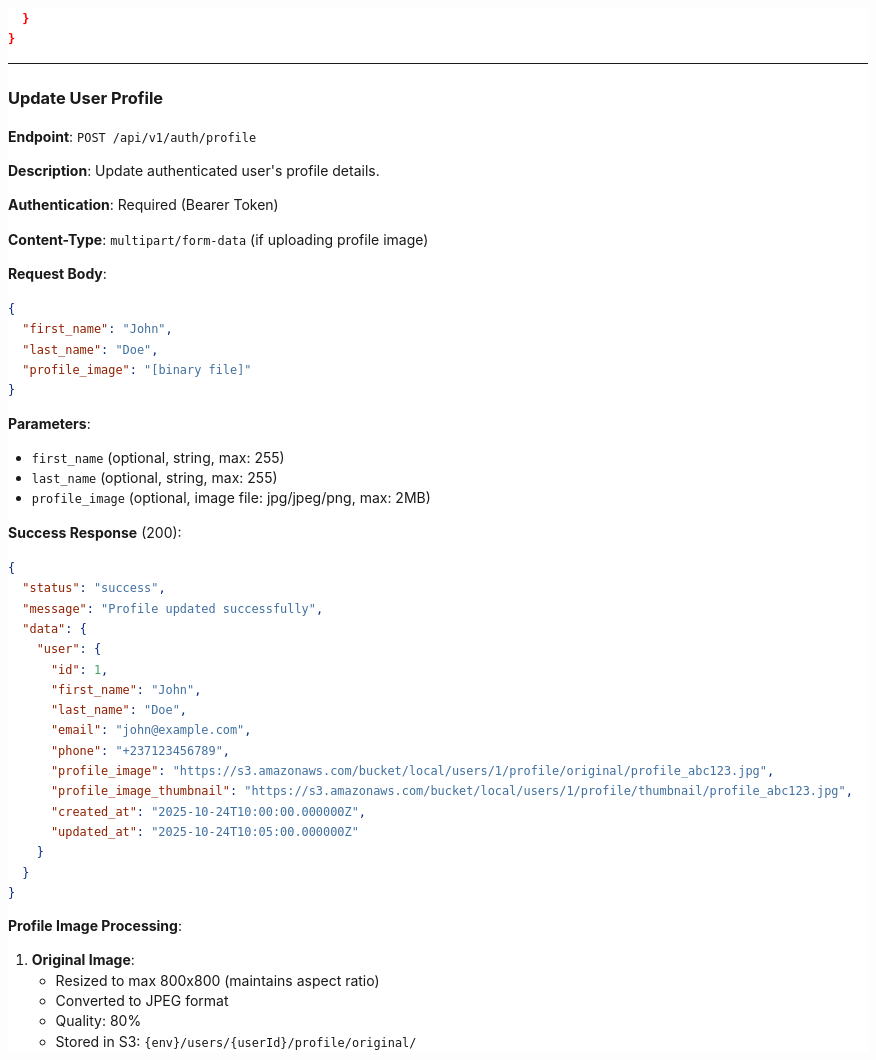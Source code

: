 ```json
  }
}
```

---

### Update User Profile

**Endpoint**: `POST /api/v1/auth/profile`

**Description**: Update authenticated user's profile details.

**Authentication**: Required (Bearer Token)

**Content-Type**: `multipart/form-data` (if uploading profile image)

**Request Body**:
```json
{
  "first_name": "John",
  "last_name": "Doe",
  "profile_image": "[binary file]"
}
```

**Parameters**:
- `first_name` (optional, string, max: 255)
- `last_name` (optional, string, max: 255)
- `profile_image` (optional, image file: jpg/jpeg/png, max: 2MB)

**Success Response** (200):
```json
{
  "status": "success",
  "message": "Profile updated successfully",
  "data": {
    "user": {
      "id": 1,
      "first_name": "John",
      "last_name": "Doe",
      "email": "john@example.com",
      "phone": "+237123456789",
      "profile_image": "https://s3.amazonaws.com/bucket/local/users/1/profile/original/profile_abc123.jpg",
      "profile_image_thumbnail": "https://s3.amazonaws.com/bucket/local/users/1/profile/thumbnail/profile_abc123.jpg",
      "created_at": "2025-10-24T10:00:00.000000Z",
      "updated_at": "2025-10-24T10:05:00.000000Z"
    }
  }
}
```

**Profile Image Processing**:
1. **Original Image**:
   - Resized to max 800x800 (maintains aspect ratio)
   - Converted to JPEG format
   - Quality: 80%
   - Stored in S3: `{env}/users/{userId}/profile/original/`
